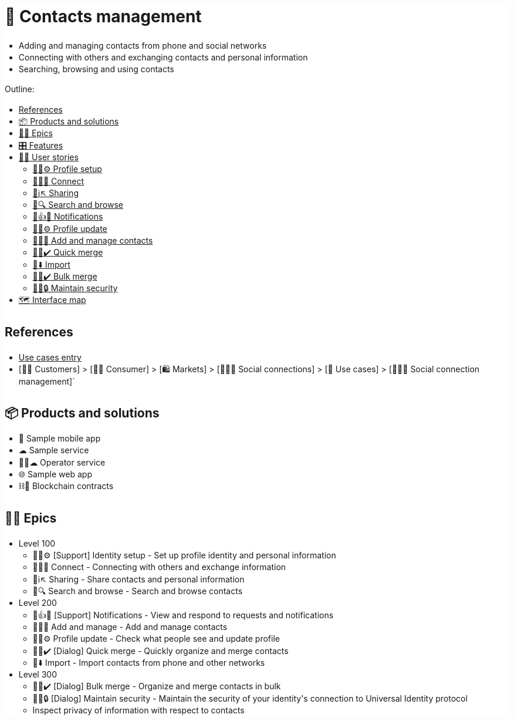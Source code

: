 # 📇 Contacts management 

- Adding and managing contacts from phone and social networks
- Connecting with others and exchanging contacts and personal information
- Searching, browsing and using contacts

Outline:

- [References](#references)
- [📦 Products and solutions](#%f0%9f%93%a6-products-and-solutions)
- [🦸‍♀️ Epics](#%f0%9f%a6%b8%e2%80%8d%e2%99%80%ef%b8%8f-epics)
- [🎛 Features](#%f0%9f%8e%9b-features)
- [🚶‍♀️ User stories](#%f0%9f%9a%b6%e2%80%8d%e2%99%80%ef%b8%8f-user-stories)
  - [📇👤⚙️ Profile setup](#%f0%9f%93%87%f0%9f%91%a4%e2%9a%99%ef%b8%8f-profile-setup)
  - [📇🤜🤛 Connect](#%f0%9f%93%87%f0%9f%a4%9c%f0%9f%a4%9b-connect)
  - [📇ℹ️↖️ Sharing](#%f0%9f%93%87%e2%84%b9%ef%b8%8f%e2%86%96%ef%b8%8f-sharing)
  - [📇🔍 Search and browse](#%f0%9f%93%87%f0%9f%94%8d-search-and-browse)
  - [📇👍🔔 Notifications](#%f0%9f%93%87%f0%9f%91%8d%f0%9f%94%94-notifications)
  - [📇👤⚙️ Profile update](#%f0%9f%93%87%f0%9f%91%a4%e2%9a%99%ef%b8%8f-profile-update)
  - [📇👥➕ Add and manage contacts](#%f0%9f%93%87%f0%9f%91%a5%e2%9e%95-add-and-manage-contacts)
  - [📇👥✔️ Quick merge](#%f0%9f%93%87%f0%9f%91%a5%e2%9c%94%ef%b8%8f-quick-merge)
  - [📇⬇️ Import](#%f0%9f%93%87%e2%ac%87%ef%b8%8f-import)
  - [📇👥✔️ Bulk merge](#%f0%9f%93%87%f0%9f%91%a5%e2%9c%94%ef%b8%8f-bulk-merge)
  - [📇👤🔒 Maintain security](#%f0%9f%93%87%f0%9f%91%a4%f0%9f%94%92-maintain-security)
- [🗺 Interface map](#%f0%9f%97%ba-interface-map)

## References

- [Use cases entry](../use-cases.md#📇-social-connections)
- [🙍‍♀️ Customers] > [🙍‍♀️ Consumer] > [🛍 Markets] > [🙍‍♀️📇 Social connections] > [🤳 Use cases] > [🙍‍♀️📇 Social connection management]`

## 📦 Products and solutions

- 📱 Sample mobile app
- ☁ Sample service
- 👨‍✈️☁ Operator service
- 🌐 Sample web app
- ⛓📝 Blockchain contracts

## 🦸‍♀️ Epics

- Level 100
  - 📇👤⚙️ [Support] Identity setup - Set up profile identity and personal information
  - 📇🤜🤛 Connect - Connecting with others and exchange information
  - 📇ℹ️↖️ Sharing - Share contacts and personal information
  - 📇🔍 Search and browse - Search and browse contacts
- Level 200
  - 📇👍🔔 [Support] Notifications - View and respond to requests and notifications
  - 📇👥➕ Add and manage - Add and manage contacts
  - 📇👤⚙️ Profile update - Check what people see and update profile
  - 📇👥✔️ [Dialog] Quick merge - Quickly organize and merge contacts
  - 📇⬇️ Import - Import contacts from phone and other networks
- Level 300
  - 📇👥✔️ [Dialog] Bulk merge - Organize and merge contacts in bulk
  - 📇👤🔒 [Dialog] Maintain security - Maintain the security of your identity's connection to Universal Identity protocol
  - Inspect privacy of information with respect to contacts
